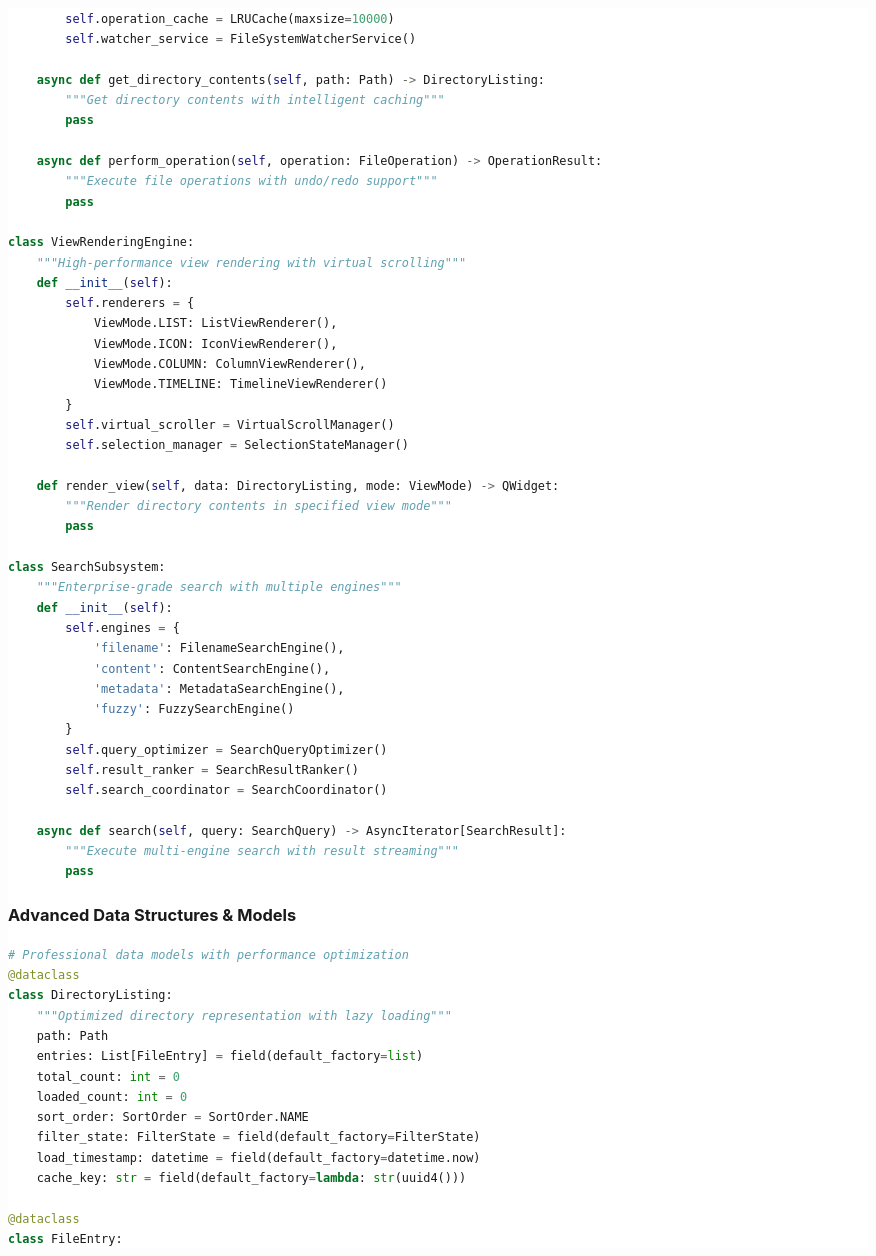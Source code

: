 ```python
        self.operation_cache = LRUCache(maxsize=10000)
        self.watcher_service = FileSystemWatcherService()
    
    async def get_directory_contents(self, path: Path) -> DirectoryListing:
        """Get directory contents with intelligent caching"""
        pass
    
    async def perform_operation(self, operation: FileOperation) -> OperationResult:
        """Execute file operations with undo/redo support"""
        pass

class ViewRenderingEngine:
    """High-performance view rendering with virtual scrolling"""
    def __init__(self):
        self.renderers = {
            ViewMode.LIST: ListViewRenderer(),
            ViewMode.ICON: IconViewRenderer(), 
            ViewMode.COLUMN: ColumnViewRenderer(),
            ViewMode.TIMELINE: TimelineViewRenderer()
        }
        self.virtual_scroller = VirtualScrollManager()
        self.selection_manager = SelectionStateManager()
    
    def render_view(self, data: DirectoryListing, mode: ViewMode) -> QWidget:
        """Render directory contents in specified view mode"""
        pass

class SearchSubsystem:
    """Enterprise-grade search with multiple engines"""
    def __init__(self):
        self.engines = {
            'filename': FilenameSearchEngine(),
            'content': ContentSearchEngine(), 
            'metadata': MetadataSearchEngine(),
            'fuzzy': FuzzySearchEngine()
        }
        self.query_optimizer = SearchQueryOptimizer()
        self.result_ranker = SearchResultRanker()
        self.search_coordinator = SearchCoordinator()
    
    async def search(self, query: SearchQuery) -> AsyncIterator[SearchResult]:
        """Execute multi-engine search with result streaming"""
        pass
```

### Advanced Data Structures & Models

```python
# Professional data models with performance optimization
@dataclass
class DirectoryListing:
    """Optimized directory representation with lazy loading"""
    path: Path
    entries: List[FileEntry] = field(default_factory=list)
    total_count: int = 0
    loaded_count: int = 0
    sort_order: SortOrder = SortOrder.NAME
    filter_state: FilterState = field(default_factory=FilterState)
    load_timestamp: datetime = field(default_factory=datetime.now)
    cache_key: str = field(default_factory=lambda: str(uuid4()))

@dataclass  
class FileEntry:
```